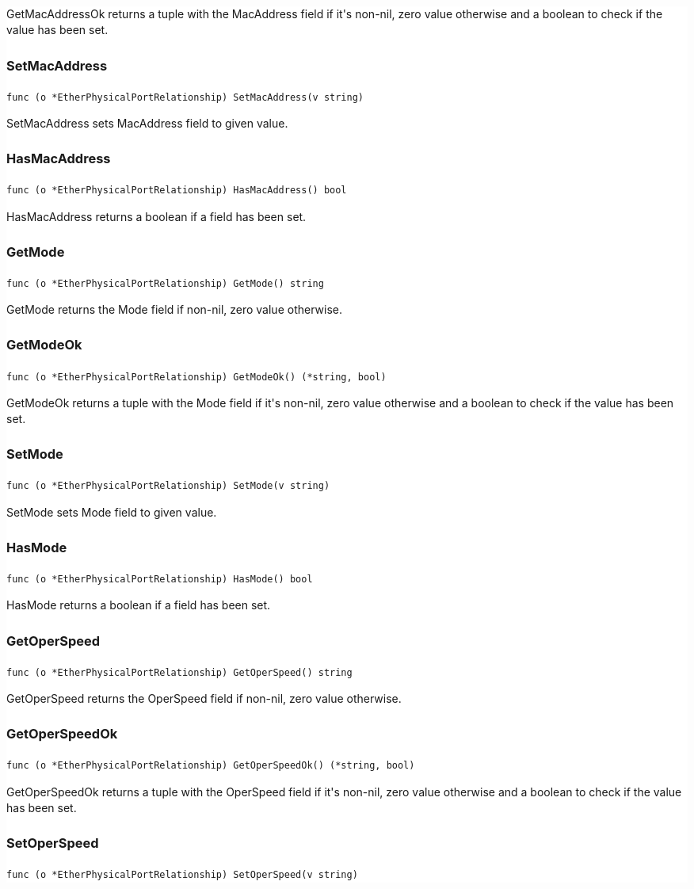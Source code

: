 GetMacAddressOk returns a tuple with the MacAddress field if it's non-nil, zero value otherwise
and a boolean to check if the value has been set.

### SetMacAddress

`func (o *EtherPhysicalPortRelationship) SetMacAddress(v string)`

SetMacAddress sets MacAddress field to given value.

### HasMacAddress

`func (o *EtherPhysicalPortRelationship) HasMacAddress() bool`

HasMacAddress returns a boolean if a field has been set.

### GetMode

`func (o *EtherPhysicalPortRelationship) GetMode() string`

GetMode returns the Mode field if non-nil, zero value otherwise.

### GetModeOk

`func (o *EtherPhysicalPortRelationship) GetModeOk() (*string, bool)`

GetModeOk returns a tuple with the Mode field if it's non-nil, zero value otherwise
and a boolean to check if the value has been set.

### SetMode

`func (o *EtherPhysicalPortRelationship) SetMode(v string)`

SetMode sets Mode field to given value.

### HasMode

`func (o *EtherPhysicalPortRelationship) HasMode() bool`

HasMode returns a boolean if a field has been set.

### GetOperSpeed

`func (o *EtherPhysicalPortRelationship) GetOperSpeed() string`

GetOperSpeed returns the OperSpeed field if non-nil, zero value otherwise.

### GetOperSpeedOk

`func (o *EtherPhysicalPortRelationship) GetOperSpeedOk() (*string, bool)`

GetOperSpeedOk returns a tuple with the OperSpeed field if it's non-nil, zero value otherwise
and a boolean to check if the value has been set.

### SetOperSpeed

`func (o *EtherPhysicalPortRelationship) SetOperSpeed(v string)`
